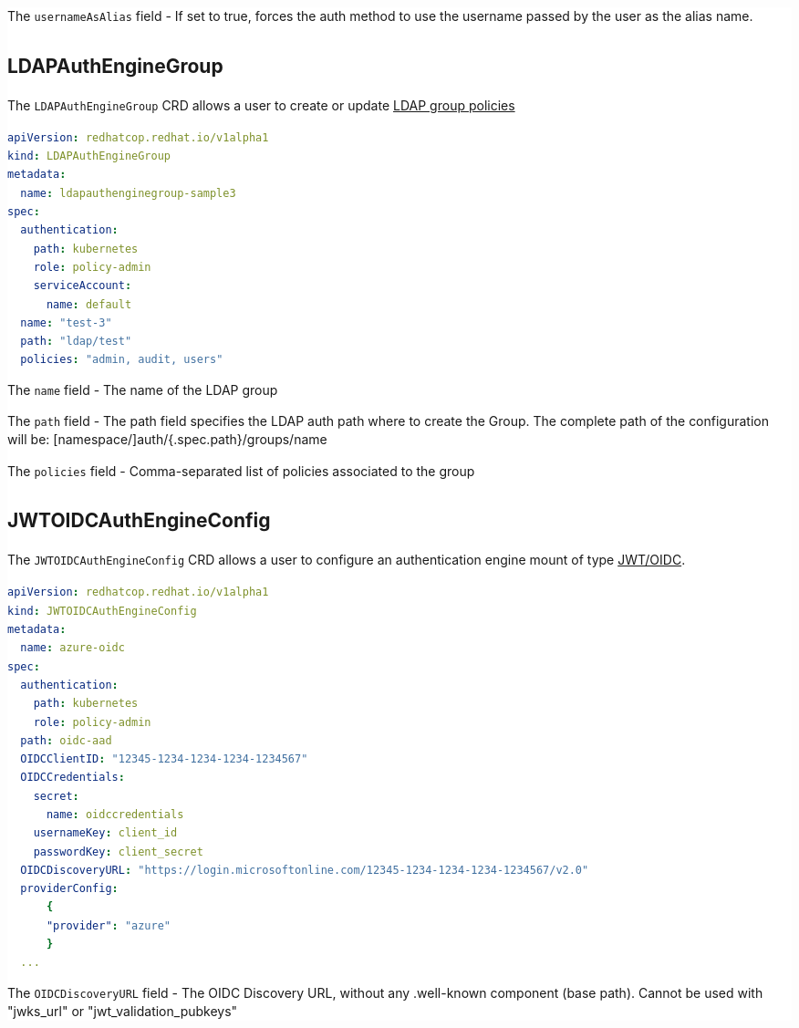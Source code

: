   The `usernameAsAlias` field - If set to true, forces the auth method to use the username passed by the user as the alias name.


## LDAPAuthEngineGroup

The `LDAPAuthEngineGroup` CRD allows a user to create or update [LDAP group policies](https://www.vaultproject.io/api-docs/auth/ldap#create-update-ldap-group)

```yaml
apiVersion: redhatcop.redhat.io/v1alpha1
kind: LDAPAuthEngineGroup
metadata:
  name: ldapauthenginegroup-sample3
spec:
  authentication: 
    path: kubernetes
    role: policy-admin
    serviceAccount:
      name: default
  name: "test-3"
  path: "ldap/test"
  policies: "admin, audit, users"
```
  The `name` field - The name of the LDAP group

  The `path` field - The path field specifies the LDAP auth path where to create the Group. The complete path of the configuration will be: [namespace/]auth/{.spec.path}/groups/name

  The `policies` field - Comma-separated list of policies associated to the group


## JWTOIDCAuthEngineConfig

The `JWTOIDCAuthEngineConfig` CRD allows a user to configure an authentication engine mount of type [JWT/OIDC](https://developer.hashicorp.com/vault/api-docs/auth/jwt).

```yaml
apiVersion: redhatcop.redhat.io/v1alpha1
kind: JWTOIDCAuthEngineConfig
metadata:
  name: azure-oidc
spec:
  authentication: 
    path: kubernetes
    role: policy-admin
  path: oidc-aad
  OIDCClientID: "12345-1234-1234-1234-1234567"
  OIDCCredentials:
    secret: 
      name: oidccredentials
    usernameKey: client_id
    passwordKey: client_secret
  OIDCDiscoveryURL: "https://login.microsoftonline.com/12345-1234-1234-1234-1234567/v2.0"
  providerConfig: 
      {
      "provider": "azure"
      }
  ...
```
 The `OIDCDiscoveryURL` field - The OIDC Discovery URL, without any .well-known component (base path). Cannot be used with "jwks_url" or "jwt_validation_pubkeys"
